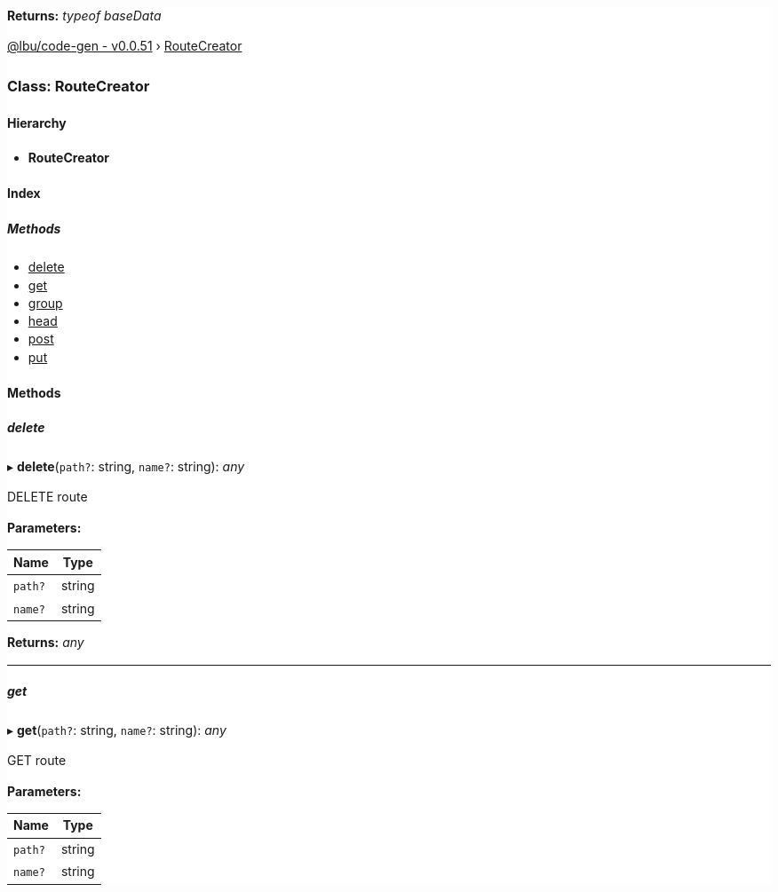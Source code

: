 **Returns:** _typeof baseData_

<a name="code-genclassesroutecreatormd"></a>

[@lbu/code-gen - v0.0.51](#code-genreadmemd) ›
[RouteCreator](#code-genclassesroutecreatormd)

### Class: RouteCreator

#### Hierarchy

- **RouteCreator**

#### Index

##### Methods

- [delete](#delete)
- [get](#get)
- [group](#group)
- [head](#head)
- [post](#post)
- [put](#put)

#### Methods

##### delete

▸ **delete**(`path?`: string, `name?`: string): _any_

DELETE route

**Parameters:**

| Name    | Type   |
| ------- | ------ |
| `path?` | string |
| `name?` | string |

**Returns:** _any_

---

##### get

▸ **get**(`path?`: string, `name?`: string): _any_

GET route

**Parameters:**

| Name    | Type   |
| ------- | ------ |
| `path?` | string |
| `name?` | string |
